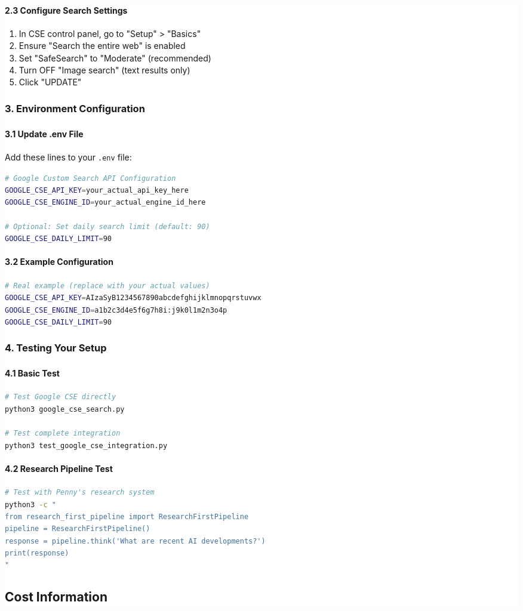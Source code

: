 #### 2.3 Configure Search Settings
1. In CSE control panel, go to "Setup" > "Basics"
2. Ensure "Search the entire web" is enabled
3. Set "SafeSearch" to "Moderate" (recommended)
4. Turn OFF "Image search" (text results only)
5. Click "UPDATE"

### 3. Environment Configuration

#### 3.1 Update .env File
Add these lines to your `.env` file:

```bash
# Google Custom Search API Configuration
GOOGLE_CSE_API_KEY=your_actual_api_key_here
GOOGLE_CSE_ENGINE_ID=your_actual_engine_id_here

# Optional: Set daily search limit (default: 90)
GOOGLE_CSE_DAILY_LIMIT=90
```

#### 3.2 Example Configuration
```bash
# Real example (replace with your actual values)
GOOGLE_CSE_API_KEY=AIzaSyB1234567890abcdefghijklmnopqrstuvwx
GOOGLE_CSE_ENGINE_ID=a1b2c3d4e5f6g7h8i:j9k0l1m2n3o4p
GOOGLE_CSE_DAILY_LIMIT=90
```

### 4. Testing Your Setup

#### 4.1 Basic Test
```bash
# Test Google CSE directly
python3 google_cse_search.py

# Test complete integration
python3 test_google_cse_integration.py
```

#### 4.2 Research Pipeline Test
```bash
# Test with Penny's research system
python3 -c "
from research_first_pipeline import ResearchFirstPipeline
pipeline = ResearchFirstPipeline()
response = pipeline.think('What are recent AI developments?')
print(response)
"
```

## Cost Information
